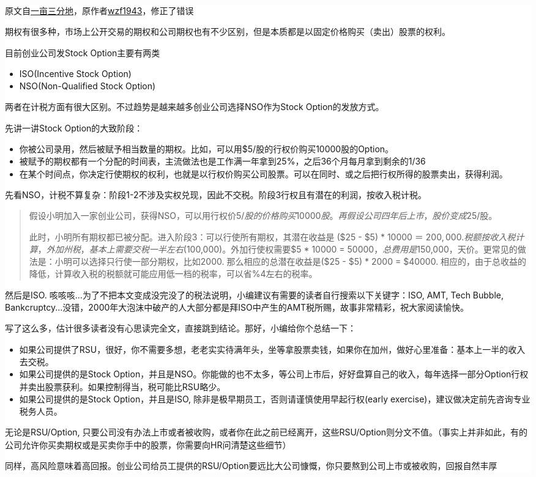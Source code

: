 原文自[一亩三分地](https://www.1point3acres.com/bbs/forum.php?mod=viewthread&tid=138822&extra=page%3D1%26filter%3Dsortid%26sortid%3D320%26sortid%3D320)，原作者[wzf1943](https://www.1point3acres.com/bbs/space-uid-42994.html)，修正了错误

期权有很多种，市场上公开交易的期权和公司期权也有不少区别，但是本质都是以固定价格购买（卖出）股票的权利。

目前创业公司发Stock Option主要有两类

- ISO(Incentive Stock Option)
- NSO(Non-Qualified Stock Option)

两者在计税方面有很大区别。不过趋势是越来越多创业公司选择NSO作为Stock Option的发放方式。

先讲一讲Stock Option的大致阶段：

- 你被公司录用，然后被赋予相当数量的期权。比如，可以用$5/股的行权价购买10000股的Option。
- 被赋予的期权都有一个分配的时间表，主流做法也是工作满一年拿到25%，之后36个月每月拿到剩余的1/36
- 在某个时间点，你决定行使期权的权利，也就是以行权价购买公司股票。可以在同时、或之后把行权所得的股票卖出，获得利润。

先看NSO，计税不算复杂：阶段1-2不涉及实权兑现，因此不交税。阶段3行权且有潜在的利润，按收入税计税。

> 假设小明加入一家创业公司，获得NSO，可以用行权价$5/股的价格购买10000股。再假设公司四年后上市，股价变成$25/股。
>
> 此时，小明所有期权都已被分配。进入阶段3：可以行使所有期权，其潜在收益是 ($25 - $5) * 10000 ＝ $200,000. 税额按收入税计算，外加州税，基本上需要交税一半左右($100,000)。外加行使权需要$5 * 10000 = $50000，总费用是$150,000，天价。更常见的做法是：小明可以选择只行使一部分期权，比如2000. 那么相应的总潜在收益是($25 - $5) * 2000 = $40000. 相应的，由于总收益的降低，计算收入税的税额就可能应用低一档的税率，可以省%4左右的税率。

然后是ISO. 咳咳咳...为了不把本文变成没完没了的税法说明，小编建议有需要的读者自行搜索以下关键字：ISO, AMT, Tech Bubble, Bankcruptcy...没错，2000年大泡沫中破产的人大部分都是拜ISO中产生的AMT税所赐，故事非常精彩，祝大家阅读愉快。



写了这么多，估计很多读者没有心思读完全文，直接跳到结论。那好，小编给你个总结一下：

- 如果公司提供了RSU，很好，你不需要多想，老老实实待满年头，坐等拿股票卖钱，如果你在加州，做好心里准备：基本上一半的收入去交税。
- 如果公司提供的是Stock Option，并且是NSO。你能做的也不太多，等公司上市后，好好盘算自己的收入，每年选择一部分Option行权并卖出股票获利。如果控制得当，税可能比RSU略少。
- 如果公司提供的是Stock Option，并且是ISO, 除非是极早期员工，否则请谨慎使用早起行权(early exercise)，建议做决定前先咨询专业税务人员。

无论是RSU/Option, 只要公司没有办法上市或者被收购，或者你在此之前已经离开，这些RSU/Option则分文不值。（事实上并非如此，有的公司允许你买卖期权或是买卖你手中的股票，你需要向HR问清楚这些细节）

同样，高风险意味着高回报。创业公司给员工提供的RSU/Option要远比大公司慷慨，你只要熬到公司上市或被收购，回报自然丰厚